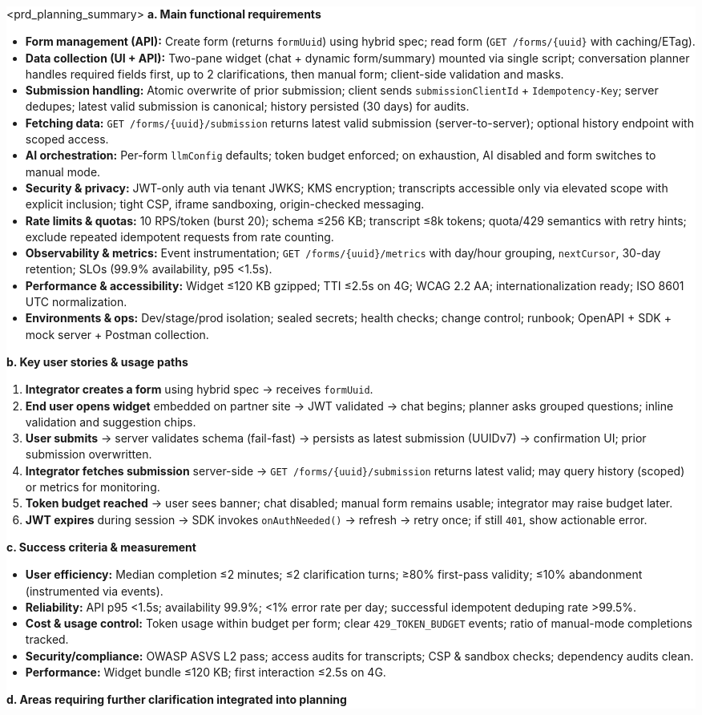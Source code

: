 <prd_planning_summary>
**a. Main functional requirements**

* **Form management (API):** Create form (returns `formUuid`) using hybrid spec; read form (`GET /forms/{uuid}` with caching/ETag).
* **Data collection (UI + API):** Two-pane widget (chat + dynamic form/summary) mounted via single script; conversation planner handles required fields first, up to 2 clarifications, then manual form; client-side validation and masks.
* **Submission handling:** Atomic overwrite of prior submission; client sends `submissionClientId` + `Idempotency-Key`; server dedupes; latest valid submission is canonical; history persisted (30 days) for audits.
* **Fetching data:** `GET /forms/{uuid}/submission` returns latest valid submission (server-to-server); optional history endpoint with scoped access.
* **AI orchestration:** Per-form `llmConfig` defaults; token budget enforced; on exhaustion, AI disabled and form switches to manual mode.
* **Security & privacy:** JWT-only auth via tenant JWKS; KMS encryption; transcripts accessible only via elevated scope with explicit inclusion; tight CSP, iframe sandboxing, origin-checked messaging.
* **Rate limits & quotas:** 10 RPS/token (burst 20); schema ≤256 KB; transcript ≤8k tokens; quota/429 semantics with retry hints; exclude repeated idempotent requests from rate counting.
* **Observability & metrics:** Event instrumentation; `GET /forms/{uuid}/metrics` with day/hour grouping, `nextCursor`, 30-day retention; SLOs (99.9% availability, p95 <1.5s).
* **Performance & accessibility:** Widget ≤120 KB gzipped; TTI ≤2.5s on 4G; WCAG 2.2 AA; internationalization ready; ISO 8601 UTC normalization.
* **Environments & ops:** Dev/stage/prod isolation; sealed secrets; health checks; change control; runbook; OpenAPI + SDK + mock server + Postman collection.

**b. Key user stories & usage paths**

1. **Integrator creates a form** using hybrid spec → receives `formUuid`.
2. **End user opens widget** embedded on partner site → JWT validated → chat begins; planner asks grouped questions; inline validation and suggestion chips.
3. **User submits** → server validates schema (fail-fast) → persists as latest submission (UUIDv7) → confirmation UI; prior submission overwritten.
4. **Integrator fetches submission** server-side → `GET /forms/{uuid}/submission` returns latest valid; may query history (scoped) or metrics for monitoring.
5. **Token budget reached** → user sees banner; chat disabled; manual form remains usable; integrator may raise budget later.
6. **JWT expires** during session → SDK invokes `onAuthNeeded()` → refresh → retry once; if still `401`, show actionable error.

**c. Success criteria & measurement**

* **User efficiency:** Median completion ≤2 minutes; ≤2 clarification turns; ≥80% first-pass validity; ≤10% abandonment (instrumented via events).
* **Reliability:** API p95 <1.5s; availability 99.9%; <1% error rate per day; successful idempotent deduping rate >99.5%.
* **Cost & usage control:** Token usage within budget per form; clear `429_TOKEN_BUDGET` events; ratio of manual-mode completions tracked.
* **Security/compliance:** OWASP ASVS L2 pass; access audits for transcripts; CSP & sandbox checks; dependency audits clean.
* **Performance:** Widget bundle ≤120 KB; first interaction ≤2.5s on 4G.

**d. Areas requiring further clarification integrated into planning**
